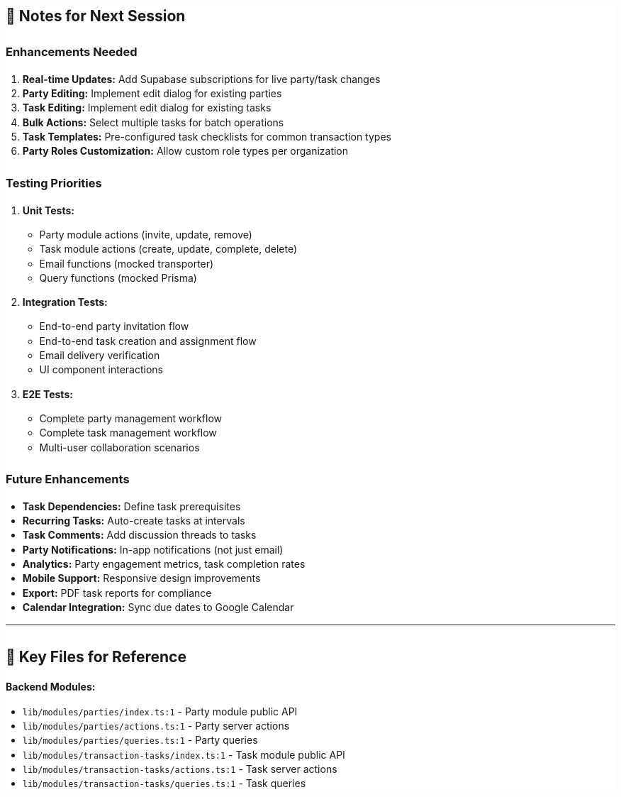 
## 📝 Notes for Next Session

### Enhancements Needed
1. **Real-time Updates:** Add Supabase subscriptions for live party/task changes
2. **Party Editing:** Implement edit dialog for existing parties
3. **Task Editing:** Implement edit dialog for existing tasks
4. **Bulk Actions:** Select multiple tasks for batch operations
5. **Task Templates:** Pre-configured task checklists for common transaction types
6. **Party Roles Customization:** Allow custom role types per organization

### Testing Priorities
1. **Unit Tests:**
   - Party module actions (invite, update, remove)
   - Task module actions (create, update, complete, delete)
   - Email functions (mocked transporter)
   - Query functions (mocked Prisma)

2. **Integration Tests:**
   - End-to-end party invitation flow
   - End-to-end task creation and assignment flow
   - Email delivery verification
   - UI component interactions

3. **E2E Tests:**
   - Complete party management workflow
   - Complete task management workflow
   - Multi-user collaboration scenarios

### Future Enhancements
- **Task Dependencies:** Define task prerequisites
- **Recurring Tasks:** Auto-create tasks at intervals
- **Task Comments:** Add discussion threads to tasks
- **Party Notifications:** In-app notifications (not just email)
- **Analytics:** Party engagement metrics, task completion rates
- **Mobile Support:** Responsive design improvements
- **Export:** PDF task reports for compliance
- **Calendar Integration:** Sync due dates to Google Calendar

---

## 🔗 Key Files for Reference

**Backend Modules:**
- `lib/modules/parties/index.ts:1` - Party module public API
- `lib/modules/parties/actions.ts:1` - Party server actions
- `lib/modules/parties/queries.ts:1` - Party queries
- `lib/modules/transaction-tasks/index.ts:1` - Task module public API
- `lib/modules/transaction-tasks/actions.ts:1` - Task server actions
- `lib/modules/transaction-tasks/queries.ts:1` - Task queries
